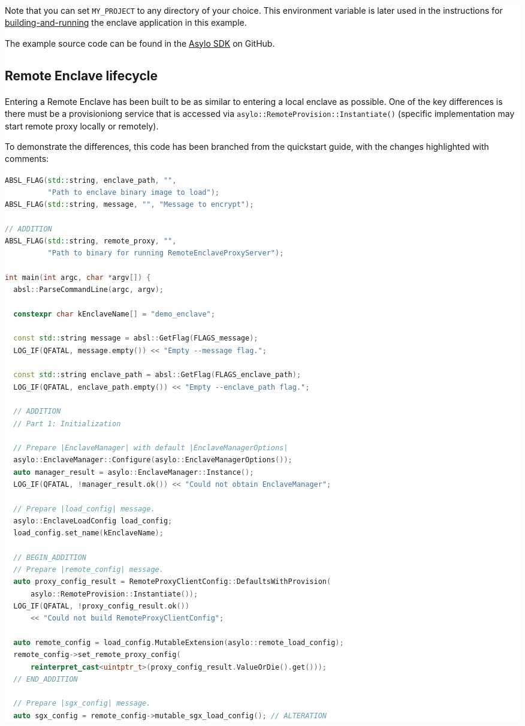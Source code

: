 Note that you can set `MY_PROJECT` to any directory of your choice. This
environment variable is later used in the instructions for
[building-and-running](#building-and-running-a-remote-enclave-application-on-a-single-machine)
the enclave application in this example.

The example source code can be found in the
[Asylo SDK](https://github.com/google/asylo/tree/master/asylo/examples) on
GitHub.

## Remote Enclave lifecycle

Entering a Remote Enclave has been built to be as similar to entering a local
enclave as possible. One of the key differences is there must be a provisioniong
service that is accessed via `asylo::RemoteProvision::Instantiate()` (specific
implementation may start remote proxy locally or remotely).

To demonstrate the differences, this code has been branched from the quickstart
guide, with the changes highlighted with comments:

```cpp
ABSL_FLAG(std::string, enclave_path, "",
          "Path to enclave binary image to load");
ABSL_FLAG(std::string, message, "", "Message to encrypt");

// ADDITION
ABSL_FLAG(std::string, remote_proxy, "",
          "Path to binary for running RemoteEnclaveProxyServer");

int main(int argc, char *argv[]) {
  absl::ParseCommandLine(argc, argv);

  constexpr char kEnclaveName[] = "demo_enclave";

  const std::string message = absl::GetFlag(FLAGS_message);
  LOG_IF(QFATAL, message.empty()) << "Empty --message flag.";

  const std::string enclave_path = absl::GetFlag(FLAGS_enclave_path);
  LOG_IF(QFATAL, enclave_path.empty()) << "Empty --enclave_path flag.";

  // ADDITION
  // Part 1: Initialization

  // Prepare |EnclaveManager| with default |EnclaveManagerOptions|
  asylo::EnclaveManager::Configure(asylo::EnclaveManagerOptions());
  auto manager_result = asylo::EnclaveManager::Instance();
  LOG_IF(QFATAL, !manager_result.ok()) << "Could not obtain EnclaveManager";

  // Prepare |load_config| message.
  asylo::EnclaveLoadConfig load_config;
  load_config.set_name(kEnclaveName);

  // BEGIN_ADDITION
  // Prepare |remote_config| message.
  auto proxy_config_result = RemoteProxyClientConfig::DefaultsWithProvision(
      asylo::RemoteProvision::Instantiate());
  LOG_IF(QFATAL, !proxy_config_result.ok())
      << "Could not build RemoteProxyClientConfig";

  auto remote_config = load_config.MutableExtension(asylo::remote_load_config);
  remote_config->set_remote_proxy_config(
      reinterpret_cast<uintptr_t>(proxy_config_result.ValueOrDie().get()));
  // END_ADDITION

  // Prepare |sgx_config| message.
  auto sgx_config = remote_config->mutable_sgx_load_config(); // ALTERATION
```